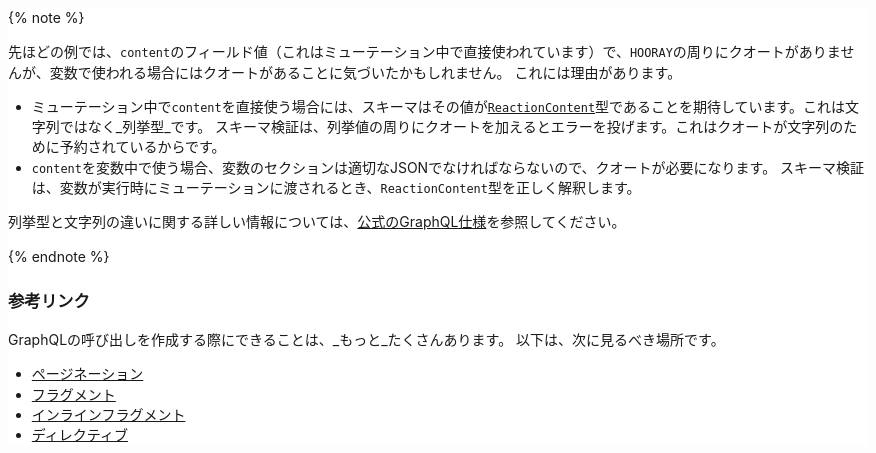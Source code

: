 {% note %}

先ほどの例では、`content`のフィールド値（これはミューテーション中で直接使われています）で、`HOORAY`の周りにクオートがありませんが、変数で使われる場合にはクオートがあることに気づいたかもしれません。 これには理由があります。
* ミューテーション中で`content`を直接使う場合には、スキーマはその値が[`ReactionContent`](/v4/enum/reactioncontent/)型であることを期待しています。これは文字列ではなく_列挙型_です。 スキーマ検証は、列挙値の周りにクオートを加えるとエラーを投げます。これはクオートが文字列のために予約されているからです。
* `content`を変数中で使う場合、変数のセクションは適切なJSONでなければならないので、クオートが必要になります。 スキーマ検証は、変数が実行時にミューテーションに渡されるとき、`ReactionContent`型を正しく解釈します。

列挙型と文字列の違いに関する詳しい情報については、[公式のGraphQL仕様](https://graphql.github.io/graphql-spec/June2018/#sec-Enums)を参照してください。

{% endnote %}

### 参考リンク

GraphQLの呼び出しを作成する際にできることは、_もっと_たくさんあります。 以下は、次に見るべき場所です。

* [ページネーション](https://graphql.github.io/learn/pagination/)
* [フラグメント](https://graphql.github.io/learn/queries/#fragments)
* [インラインフラグメント](https://graphql.github.io/learn/queries/#inline-fragments)
* [ディレクティブ](https://graphql.github.io/learn/queries/#directives)

